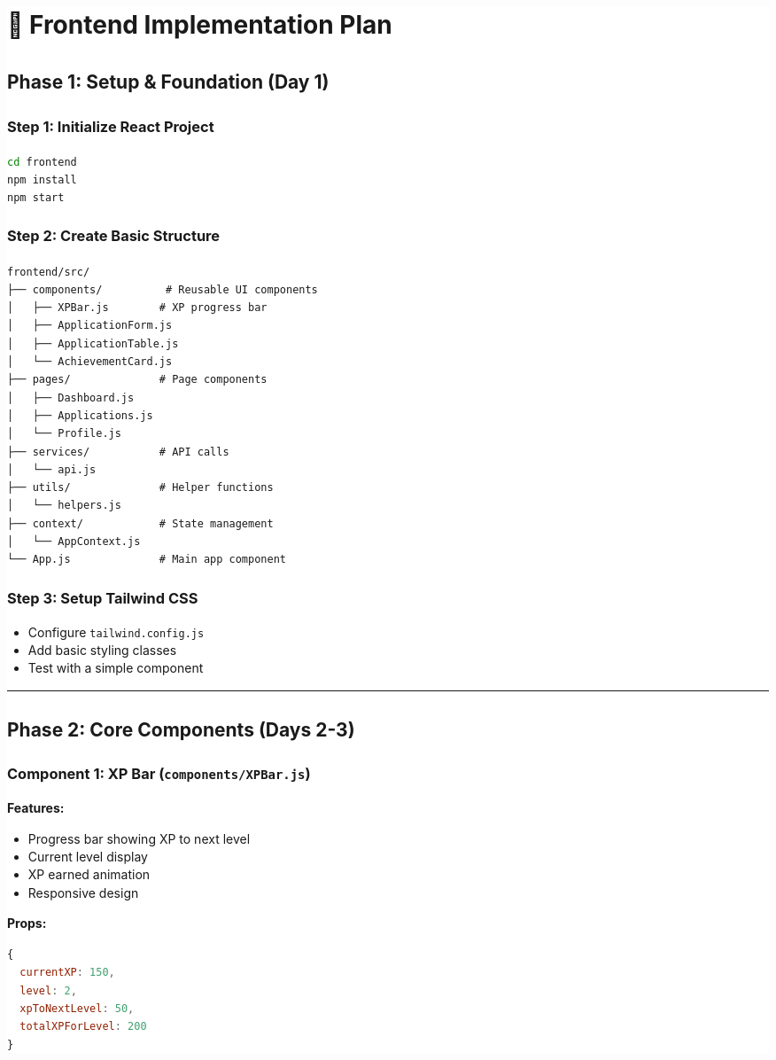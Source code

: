 # 🎨 Frontend Implementation Plan

## **Phase 1: Setup & Foundation (Day 1)**

### **Step 1: Initialize React Project**
```bash
cd frontend
npm install
npm start
```

### **Step 2: Create Basic Structure**
```
frontend/src/
├── components/          # Reusable UI components
│   ├── XPBar.js        # XP progress bar
│   ├── ApplicationForm.js
│   ├── ApplicationTable.js
│   └── AchievementCard.js
├── pages/              # Page components
│   ├── Dashboard.js
│   ├── Applications.js
│   └── Profile.js
├── services/           # API calls
│   └── api.js
├── utils/              # Helper functions
│   └── helpers.js
├── context/            # State management
│   └── AppContext.js
└── App.js              # Main app component
```

### **Step 3: Setup Tailwind CSS**
- Configure `tailwind.config.js`
- Add basic styling classes
- Test with a simple component

---

## **Phase 2: Core Components (Days 2-3)**

### **Component 1: XP Bar (`components/XPBar.js`)**
**Features:**
- Progress bar showing XP to next level
- Current level display
- XP earned animation
- Responsive design

**Props:**
```javascript
{
  currentXP: 150,
  level: 2,
  xpToNextLevel: 50,
  totalXPForLevel: 200
}
```

